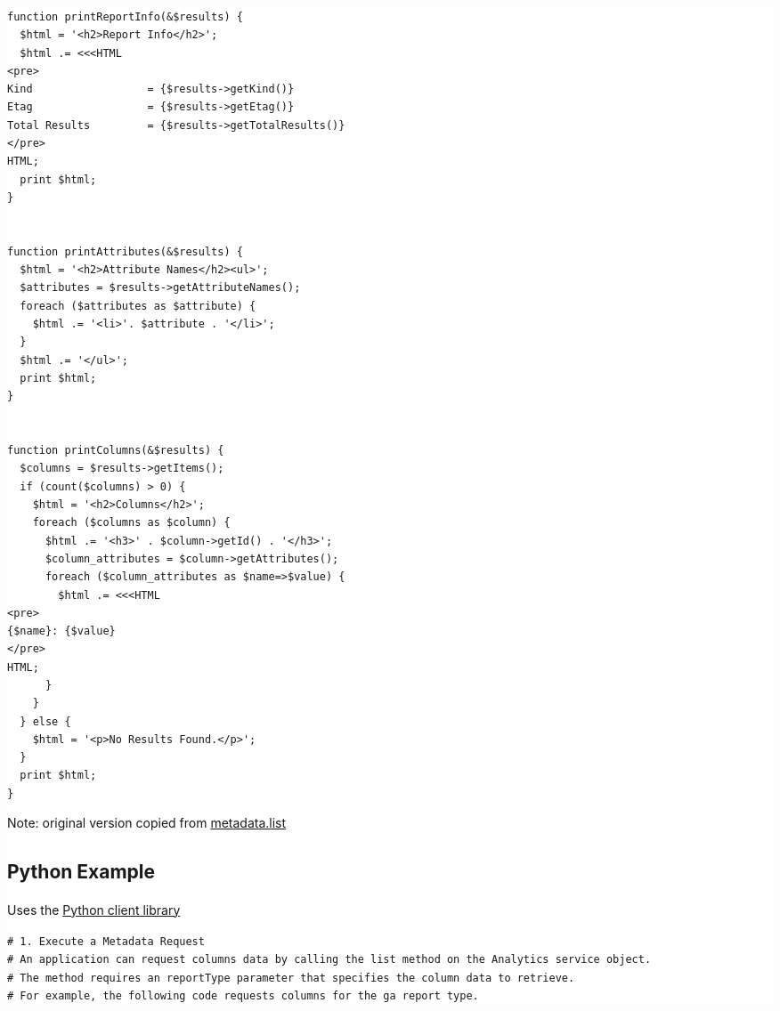    
    function printReportInfo(&$results) {
      $html = '<h2>Report Info</h2>';
      $html .= <<<HTML
    <pre>
    Kind                  = {$results->getKind()}
    Etag                  = {$results->getEtag()}
    Total Results         = {$results->getTotalResults()}
    </pre>
    HTML;
      print $html;
    }
    
    
    function printAttributes(&$results) {
      $html = '<h2>Attribute Names</h2><ul>';
      $attributes = $results->getAttributeNames();
      foreach ($attributes as $attribute) {
        $html .= '<li>'. $attribute . '</li>';
      }
      $html .= '</ul>';
      print $html;
    }
    
    
    function printColumns(&$results) {
      $columns = $results->getItems();
      if (count($columns) > 0) {
        $html = '<h2>Columns</h2>';
        foreach ($columns as $column) {
          $html .= '<h3>' . $column->getId() . '</h3>';
          $column_attributes = $column->getAttributes();
          foreach ($column_attributes as $name=>$value) {
            $html .= <<<HTML
    <pre>
    {$name}: {$value}
    </pre>
    HTML;
          }
        }
      } else {
        $html = '<p>No Results Found.</p>';
      }
      print $html;
    }

Note: original version copied from [metadata.list][2]


  [1]: https://github.com/google/google-api-php-client
  [2]: https://developers.google.com/analytics/devguides/reporting/metadata/v3/reference/metadata/columns/list

## Python Example
Uses the [Python client library][1]


    # 1. Execute a Metadata Request
    # An application can request columns data by calling the list method on the Analytics service object.
    # The method requires an reportType parameter that specifies the column data to retrieve.
    # For example, the following code requests columns for the ga report type.

  [1]: https://developers.google.com/analytics/devguides/reporting/core/v3/
  [1]: https://developers.google.com/analytics/devguides/reporting/metadata/v3/
  [2]: https://developers.google.com/analytics/devguides/reporting/core/v3/
  [3]: https://developers.google.com/analytics/devguides/reporting/core/dimsmets
  [1]: https://developers.google.com/analytics/devguides/reporting/metadata/v3/
  [1]: https://developers.google.com/api-client-library/java/
  [1]: https://developers.google.com/api-client-library/python/
  [1]: https://github.com/google/google-api-dotnet-client